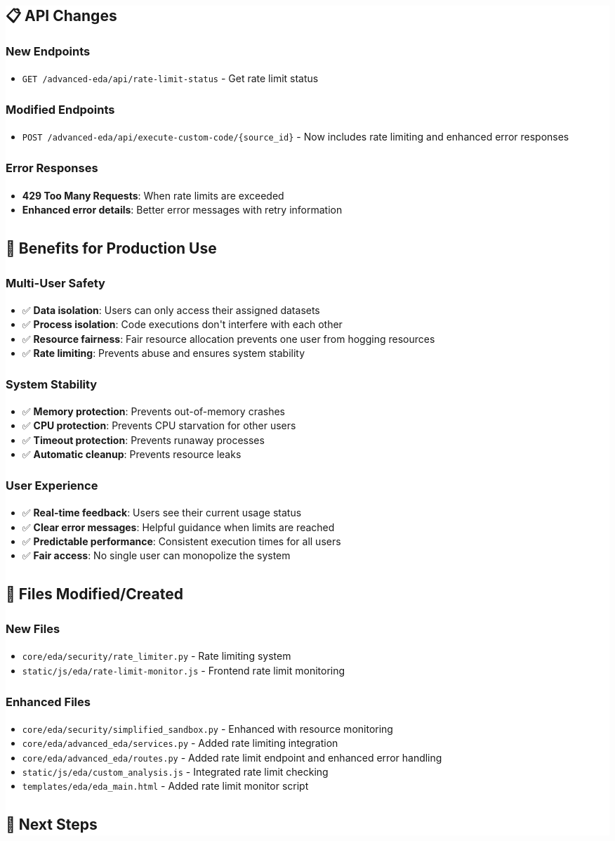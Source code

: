 ## 📋 **API Changes**

### New Endpoints
- `GET /advanced-eda/api/rate-limit-status` - Get rate limit status

### Modified Endpoints
- `POST /advanced-eda/api/execute-custom-code/{source_id}` - Now includes rate limiting and enhanced error responses

### Error Responses
- **429 Too Many Requests**: When rate limits are exceeded
- **Enhanced error details**: Better error messages with retry information

## 🚀 **Benefits for Production Use**

### Multi-User Safety
- ✅ **Data isolation**: Users can only access their assigned datasets
- ✅ **Process isolation**: Code executions don't interfere with each other
- ✅ **Resource fairness**: Fair resource allocation prevents one user from hogging resources
- ✅ **Rate limiting**: Prevents abuse and ensures system stability

### System Stability
- ✅ **Memory protection**: Prevents out-of-memory crashes
- ✅ **CPU protection**: Prevents CPU starvation for other users
- ✅ **Timeout protection**: Prevents runaway processes
- ✅ **Automatic cleanup**: Prevents resource leaks

### User Experience
- ✅ **Real-time feedback**: Users see their current usage status
- ✅ **Clear error messages**: Helpful guidance when limits are reached
- ✅ **Predictable performance**: Consistent execution times for all users
- ✅ **Fair access**: No single user can monopolize the system

## 📁 **Files Modified/Created**

### New Files
- `core/eda/security/rate_limiter.py` - Rate limiting system
- `static/js/eda/rate-limit-monitor.js` - Frontend rate limit monitoring

### Enhanced Files
- `core/eda/security/simplified_sandbox.py` - Enhanced with resource monitoring
- `core/eda/advanced_eda/services.py` - Added rate limiting integration
- `core/eda/advanced_eda/routes.py` - Added rate limit endpoint and enhanced error handling
- `static/js/eda/custom_analysis.js` - Integrated rate limit checking
- `templates/eda/eda_main.html` - Added rate limit monitor script

## 🎯 **Next Steps**
